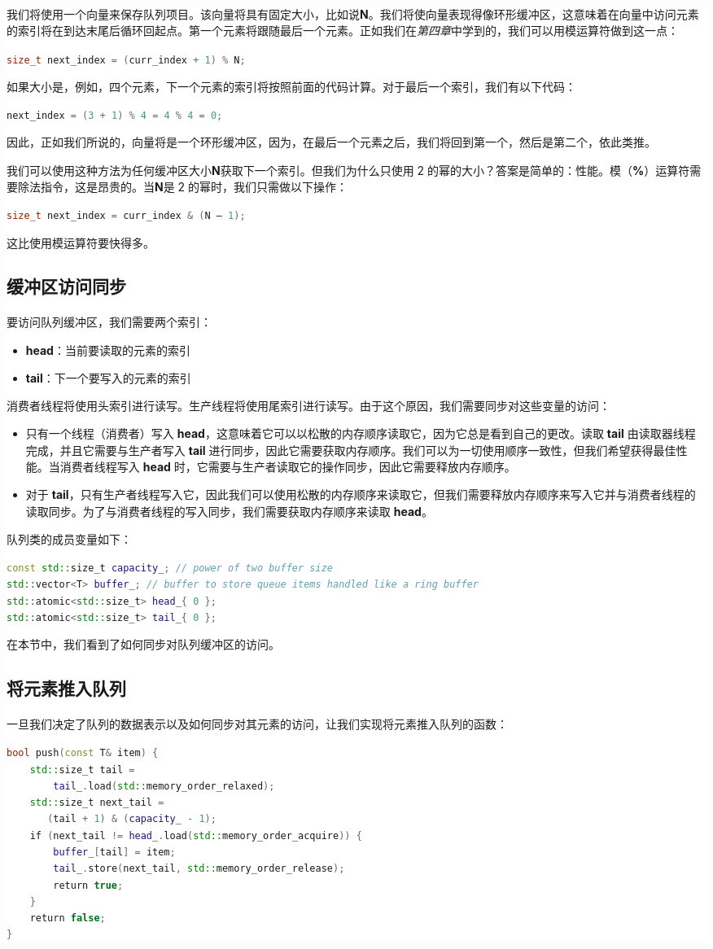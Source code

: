 我们将使用一个向量来保存队列项目。该向量将具有固定大小，比如说**N**。我们将使向量表现得像环形缓冲区，这意味着在向量中访问元素的索引将在到达末尾后循环回起点。第一个元素将跟随最后一个元素。正如我们在*第四章*中学到的，我们可以用模运算符做到这一点：

```cpp
size_t next_index = (curr_index + 1) % N;
```

如果大小是，例如，四个元素，下一个元素的索引将按照前面的代码计算。对于最后一个索引，我们有以下代码：

```cpp
next_index = (3 + 1) % 4 = 4 % 4 = 0;
```

因此，正如我们所说的，向量将是一个环形缓冲区，因为，在最后一个元素之后，我们将回到第一个，然后是第二个，依此类推。

我们可以使用这种方法为任何缓冲区大小**N**获取下一个索引。但我们为什么只使用 2 的幂的大小？答案是简单的：性能。模（**%**）运算符需要除法指令，这是昂贵的。当**N**是 2 的幂时，我们只需做以下操作：

```cpp
size_t next_index = curr_index & (N – 1);
```

这比使用模运算符要快得多。

## 缓冲区访问同步

要访问队列缓冲区，我们需要两个索引：

+   **head**：当前要读取的元素的索引

+   **tail**：下一个要写入的元素的索引

消费者线程将使用头索引进行读写。生产线程将使用尾索引进行读写。由于这个原因，我们需要同步对这些变量的访问：

+   只有一个线程（消费者）写入 **head**，这意味着它可以以松散的内存顺序读取它，因为它总是看到自己的更改。读取 **tail** 由读取器线程完成，并且它需要与生产者写入 **tail** 进行同步，因此它需要获取内存顺序。我们可以为一切使用顺序一致性，但我们希望获得最佳性能。当消费者线程写入 **head** 时，它需要与生产者读取它的操作同步，因此它需要释放内存顺序。

+   对于 **tail**，只有生产者线程写入它，因此我们可以使用松散的内存顺序来读取它，但我们需要释放内存顺序来写入它并与消费者线程的读取同步。为了与消费者线程的写入同步，我们需要获取内存顺序来读取 **head**。

队列类的成员变量如下：

```cpp
const std::size_t capacity_; // power of two buffer size
std::vector<T> buffer_; // buffer to store queue items handled like a ring buffer
std::atomic<std::size_t> head_{ 0 };
std::atomic<std::size_t> tail_{ 0 };
```

在本节中，我们看到了如何同步对队列缓冲区的访问。

## 将元素推入队列

一旦我们决定了队列的数据表示以及如何同步对其元素的访问，让我们实现将元素推入队列的函数：

```cpp
bool push(const T& item) {
    std::size_t tail =
        tail_.load(std::memory_order_relaxed);
    std::size_t next_tail =
       (tail + 1) & (capacity_ - 1);
    if (next_tail != head_.load(std::memory_order_acquire)) {
        buffer_[tail] = item;
        tail_.store(next_tail, std::memory_order_release);
        return true;
    }
    return false;
}
```
